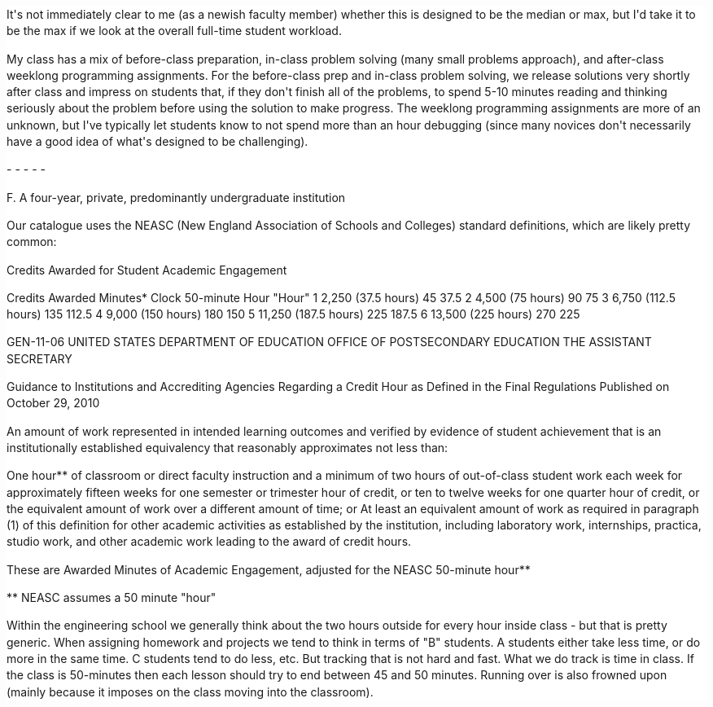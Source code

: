 It's not immediately clear to me (as a newish faculty member) whether this is designed to be the median or max, but I'd take it to be the max if we look at the overall full-time student workload.

My class has a mix of before-class preparation, in-class problem solving (many small problems approach), and after-class weeklong programming assignments. For the before-class prep and in-class problem solving, we release solutions very shortly after class and impress on students that, if they don't finish all of the problems, to spend 5-10 minutes reading and thinking seriously about the problem before using the solution to make progress. The weeklong programming assignments are more of an unknown, but I've typically let students know to not spend more than an hour debugging (since many novices don't necessarily have a good idea of what's designed to be challenging).

\- \- \- \- \-

F\. A four-year, private, predominantly undergraduate institution

Our catalogue uses the NEASC (New England Association of Schools and Colleges) standard definitions, which are likely pretty common:

Credits Awarded for Student Academic Engagement

Credits Awarded Minutes*        Clock   50-minute
                                Hour    "Hour"
1       2,250 (37.5 hours)      45      37.5
2       4,500 (75 hours)        90      75
3       6,750 (112.5 hours)     135     112.5
4       9,000 (150 hours)       180     150
5       11,250 (187.5 hours)    225     187.5
6       13,500 (225 hours)      270     225

GEN-11-06 UNITED STATES DEPARTMENT OF EDUCATION OFFICE OF POSTSECONDARY EDUCATION THE ASSISTANT SECRETARY

Guidance to Institutions and Accrediting Agencies Regarding a Credit Hour as Defined in the Final Regulations Published on October 29, 2010

An amount of work represented in intended learning outcomes and verified by evidence of student achievement that is an institutionally established equivalency that reasonably approximates not less than:

One hour** of classroom or direct faculty instruction and a minimum of two hours of out-of-class student work each week for approximately fifteen weeks for one semester or trimester hour of credit, or ten to twelve weeks for one quarter hour of credit, or the equivalent amount of work over a different amount of time; or
At least an equivalent amount of work as required in paragraph (1) of this definition for other academic activities as established by the institution, including laboratory work, internships, practica, studio work, and other academic work leading to the award of credit hours.

These are Awarded Minutes of Academic Engagement, adjusted for the NEASC 
50-minute hour**

** NEASC assumes a 50 minute "hour"

Within the engineering school we generally think about the two hours outside for every hour inside class - but that is pretty generic.  When assigning homework and projects we tend to think in terms of "B" students.  A students either take less time, or do more in the same time.  C students tend to do less, etc.  But tracking that is not hard and fast.  What we do track is time in class.  If the class is 50-minutes then each lesson should try to end between 45 and 50 minutes.  Running over is also frowned upon (mainly because it imposes on the class moving into the classroom).
